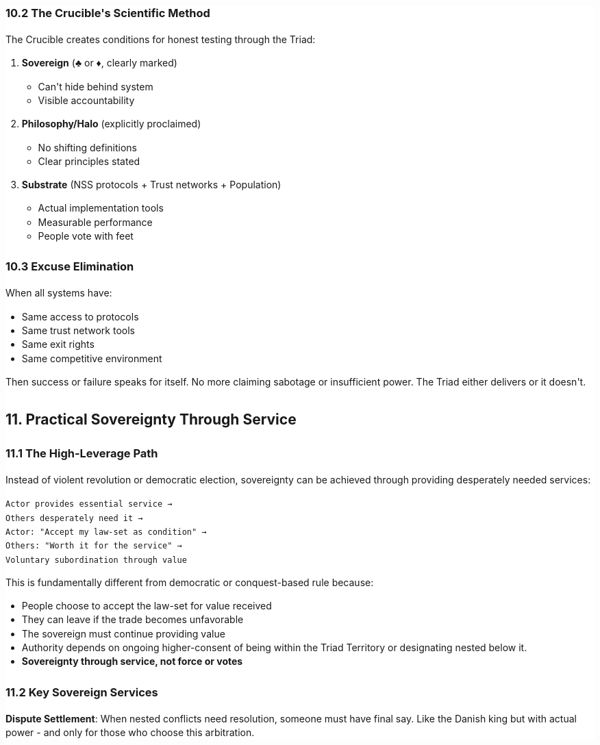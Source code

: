 ### 10.2 The Crucible's Scientific Method

The Crucible creates conditions for honest testing through the Triad:

1. **Sovereign** (♣ or ♦, clearly marked)
   - Can't hide behind system
   - Visible accountability

2. **Philosophy/Halo** (explicitly proclaimed)
   - No shifting definitions
   - Clear principles stated

3. **Substrate** (NSS protocols + Trust networks + Population)
   - Actual implementation tools
   - Measurable performance
   - People vote with feet

### 10.3 Excuse Elimination

When all systems have:
- Same access to protocols
- Same trust network tools
- Same exit rights
- Same competitive environment

Then success or failure speaks for itself. No more claiming sabotage or insufficient power. The Triad either delivers or it doesn't.

## 11. Practical Sovereignty Through Service

### 11.1 The High-Leverage Path

Instead of violent revolution or democratic election, sovereignty can be achieved through providing desperately needed services:

```
Actor provides essential service →
Others desperately need it →
Actor: "Accept my law-set as condition" →
Others: "Worth it for the service" →
Voluntary subordination through value
```

This is fundamentally different from democratic or conquest-based rule because:
- People choose to accept the law-set for value received
- They can leave if the trade becomes unfavorable  
- The sovereign must continue providing value
- Authority depends on ongoing higher-consent of being within the Triad Territory or designating nested below it.
- **Sovereignty through service, not force or votes**

### 11.2 Key Sovereign Services

**Dispute Settlement**: When nested conflicts need resolution, someone must have final say. Like the Danish king but with actual power - and only for those who choose this arbitration.
